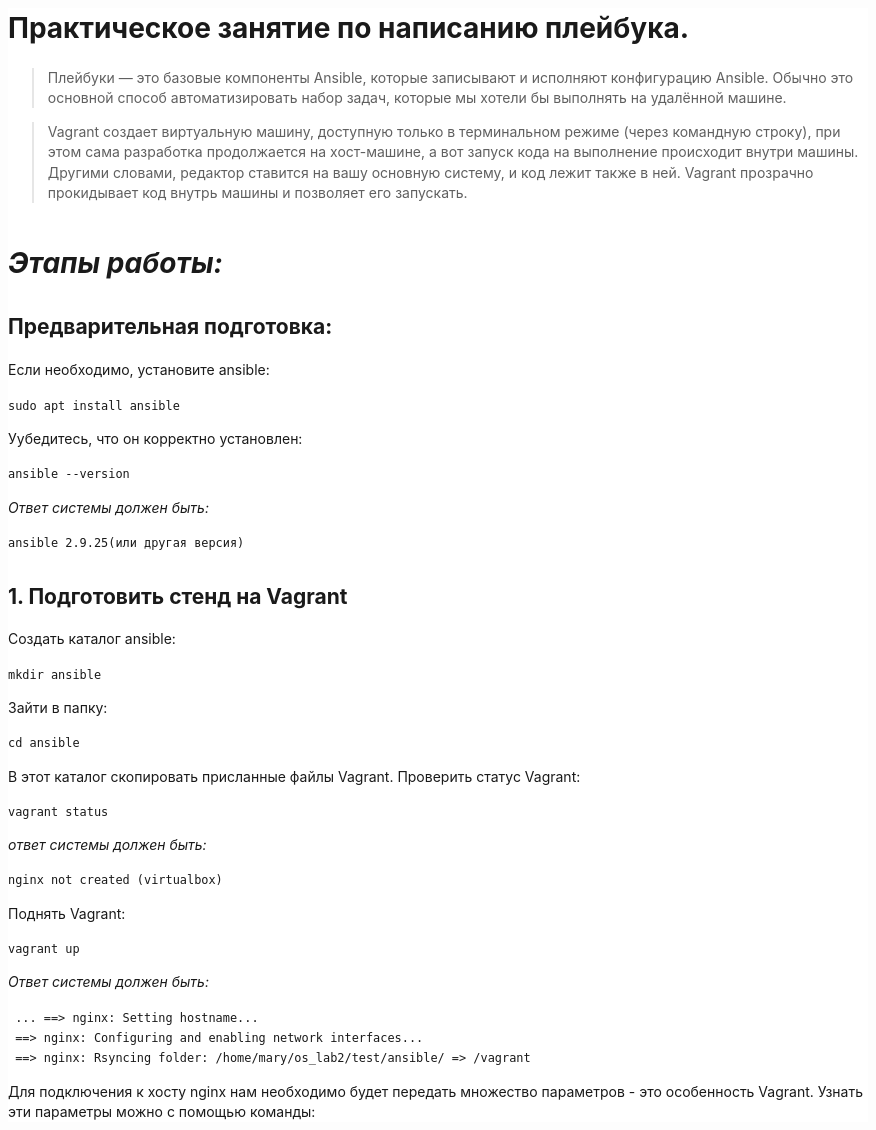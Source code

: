 # Практическое занятие по написанию плейбука.

>Плейбуки — это базовые компоненты Ansible, которые записывают и исполняют конфигурацию Ansible. Обычно это основной способ автоматизировать набор задач, которые мы хотели бы выполнять на удалённой машине. 

>Vagrant создает виртуальную машину, доступную только в терминальном режиме (через командную строку), при этом сама разработка продолжается на хост-машине, а вот запуск кода на выполнение происходит внутри машины. Другими словами, редактор ставится на вашу основную систему, и код лежит также в ней. Vagrant прозрачно прокидывает код внутрь машины и позволяет его запускать. 

# *Этапы работы:*

## Предварительная подготовка: 

Если необходимо, установите ansible:

    sudo apt install ansible

Уубедитесь, что он корректно установлен:

    ansible --version 

*Ответ системы должен быть:*

    ansible 2.9.25(или другая версия)

##   1. Подготовить стенд на Vagrant

Создать каталог ansible: 

    mkdir ansible

Зайти в папку: 

    cd ansible

В этот каталог скопировать присланные файлы Vagrant. Проверить статус Vagrant: 

    vagrant status

*ответ системы должен быть:*

    nginx not created (virtualbox)

Поднять Vagrant: 

    vagrant up

*Ответ системы должен быть:*

     ... ==> nginx: Setting hostname... 
     ==> nginx: Configuring and enabling network interfaces... 
     ==> nginx: Rsyncing folder: /home/mary/os_lab2/test/ansible/ => /vagrant

Для подключения к хосту nginx нам необходимо будет передать множество параметров - это особенность Vagrant. Узнать эти параметры можно с помощью команды:
